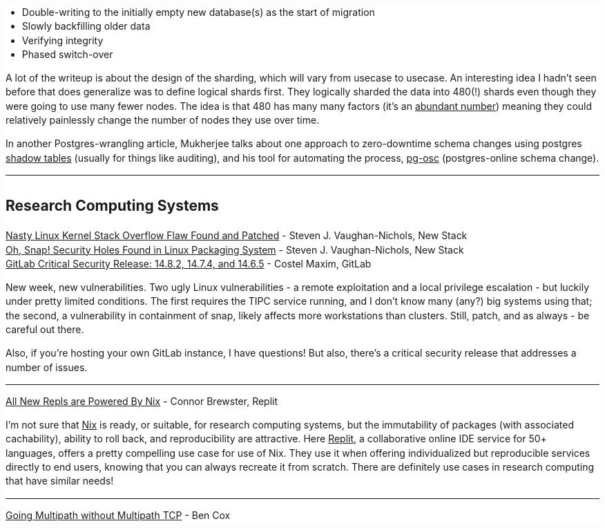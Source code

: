 - Double-writing to the initially empty new database(s) as the start of migration
- Slowly backfilling older data
- Verifying integrity
- Phased switch-over

A lot of the writeup is about the design of the sharding, which will vary from usecase to usecase.  An interesting idea I hadn’t seen before that does generalize was to define logical shards first.  They logically sharded the data into 480(!) shards even though they were going to use many fewer nodes.  The idea is that 480 has many many factors (it’s an [abundant number](https://en.wikipedia.org/wiki/Abundant_number)) meaning they could relatively painlessly change the number of nodes they use over time.

In another Postgres-wrangling article, Mukherjee talks about one approach to zero-downtime schema changes using postgres [shadow tables](https://postgresconf.org/conferences/SouthAfrica2019/program/proposals/shadow-tables-vers-pgaudit-ec345306-7370-4c0b-8048-da43d0597c1f) (usually for things like auditing), and his tool for automating the process, [pg-osc](https://github.com/shayonj/pg-osc) (postgres-online schema change).

----------

## Research Computing Systems

[Nasty Linux Kernel Stack Overflow Flaw Found and Patched](https://thenewstack.io/nasty-linux-kernel-stack-overflow-flaw-found-and-patched/) - Steven J. Vaughan-Nichols, New Stack<br/>
[Oh, Snap! Security Holes Found in Linux Packaging System](https://thenewstack.io/oh-snap-security-holes-found-in-linux-packaging-system/) - Steven J. Vaughan-Nichols, New Stack<br/>
[GitLab Critical Security Release: 14.8.2, 14.7.4, and 14.6.5](https://about.gitlab.com/releases/2022/02/25/critical-security-release-gitlab-14-8-2-released/) - Costel Maxim, GitLab

New week, new vulnerabilities.  Two ugly Linux vulnerabilities - a remote exploitation and a local privilege escalation - but luckily under pretty limited conditions.  The first requires the TIPC service running, and I don’t know many (any?) big systems using that; the second, a vulnerability in containment of snap, likely affects more workstations than clusters.   Still, patch, and as always - be careful out there.

Also, if you’re hosting your own GitLab instance, I have questions!  But also, there’s a critical security release that addresses a number of issues.

----------

[All New Repls are Powered By Nix](https://blog.replit.com/powered-by-nix) - Connor Brewster, Replit

I’m not sure that [Nix](https://nixos.org) is ready, or suitable, for research computing systems, but the immutability of packages (with associated cachability), ability to roll back, and reproducibility are attractive.  Here [Replit](https://replit.com), a collaborative online IDE service for 50+ languages, offers a pretty compelling use case for use of Nix.  They use it when offering individualized but reproducible services directly to end users, knowing that you can always recreate it from scratch.   There are definitely use cases in research computing that have similar needs!

----------

[Going Multipath without Multipath TCP](https://blog.benjojo.co.uk/post/multipath-without-mptcp) - Ben Cox
